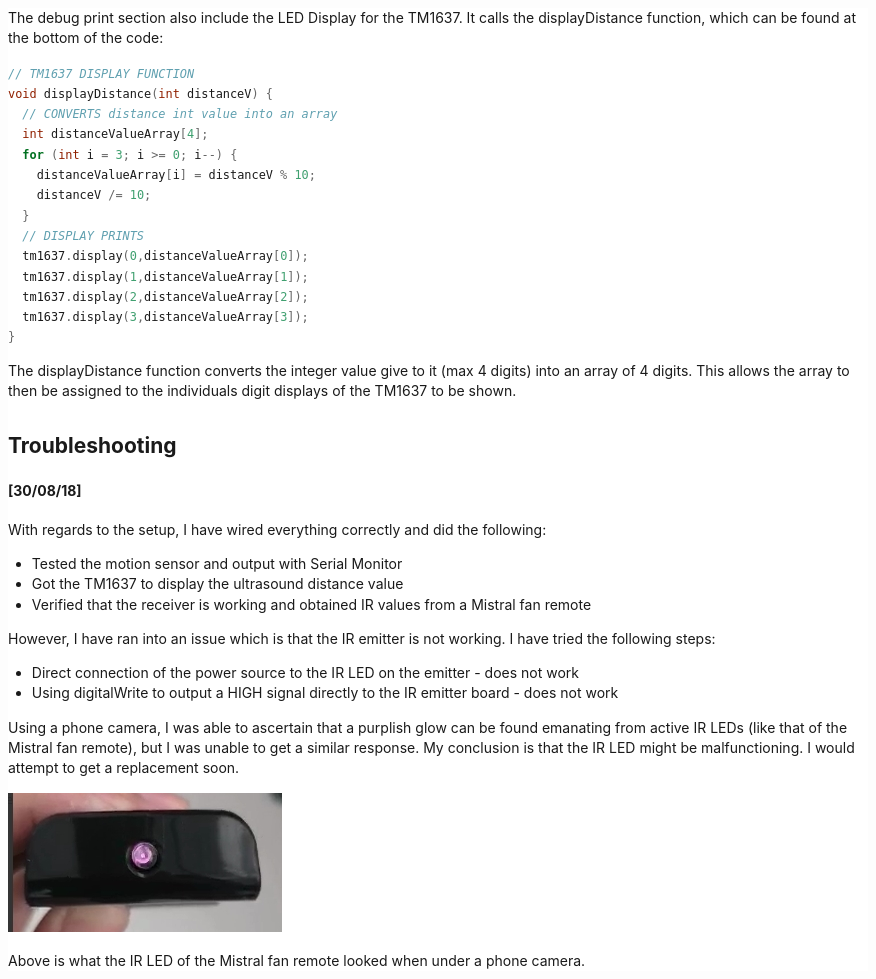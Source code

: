 The debug print section also include the LED Display for the TM1637. It calls the displayDistance function, which can be found at the bottom of the code:

```c++
// TM1637 DISPLAY FUNCTION
void displayDistance(int distanceV) {
  // CONVERTS distance int value into an array
  int distanceValueArray[4];
  for (int i = 3; i >= 0; i--) {
    distanceValueArray[i] = distanceV % 10;
    distanceV /= 10;
  }
  // DISPLAY PRINTS
  tm1637.display(0,distanceValueArray[0]);
  tm1637.display(1,distanceValueArray[1]);
  tm1637.display(2,distanceValueArray[2]);
  tm1637.display(3,distanceValueArray[3]);
}
```

The displayDistance function converts the integer value give to it (max 4 digits) into an array of 4 digits. This allows the array to then be assigned to the individuals digit displays of the TM1637 to be shown. 

## Troubleshooting

#### [30/08/18] 

With regards to the setup, I have wired everything correctly and did the following:

- Tested the motion sensor and output with Serial Monitor
- Got the TM1637 to display the ultrasound distance value
- Verified that the receiver is working and obtained IR values from a Mistral fan remote

However, I have ran into an issue which is that the IR emitter is not working. I have tried the following steps:

- Direct connection of the power source to the IR LED on the emitter - does not work
- Using digitalWrite to output a HIGH signal directly to the IR emitter board - does not work

Using a phone camera, I was able to ascertain that a purplish glow can be found emanating from active IR LEDs (like that of the Mistral fan remote), but I was unable to get a similar response. My conclusion is that the IR LED might be malfunctioning. I would attempt to get a replacement soon.

![IR Flash](IR_flash.jpg)

Above is what the IR LED of the Mistral fan remote looked when under a phone camera.
